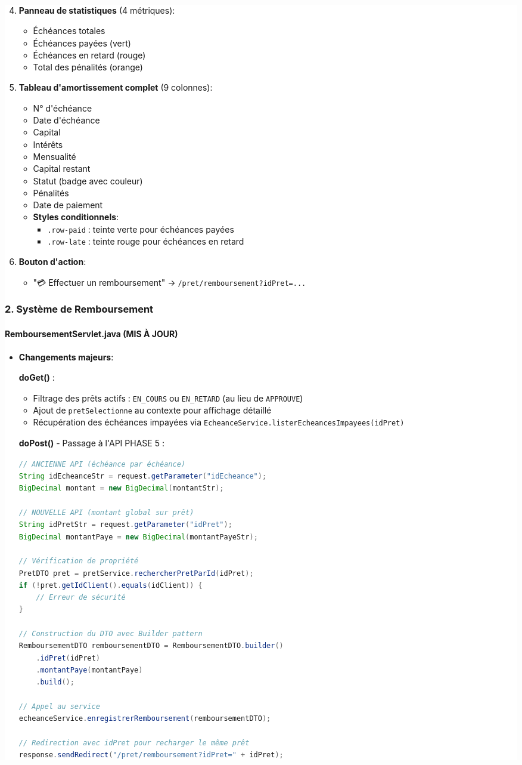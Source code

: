   4. **Panneau de statistiques** (4 métriques):
     - Échéances totales
     - Échéances payées (vert)
     - Échéances en retard (rouge)
     - Total des pénalités (orange)
  
  5. **Tableau d'amortissement complet** (9 colonnes):
     - N° d'échéance
     - Date d'échéance
     - Capital
     - Intérêts
     - Mensualité
     - Capital restant
     - Statut (badge avec couleur)
     - Pénalités
     - Date de paiement
     - **Styles conditionnels**:
       - `.row-paid` : teinte verte pour échéances payées
       - `.row-late` : teinte rouge pour échéances en retard
  
  6. **Bouton d'action**:
     - "💳 Effectuer un remboursement" → `/pret/remboursement?idPret=...`

### 2. Système de Remboursement

#### **RemboursementServlet.java** (MIS À JOUR)
- **Changements majeurs**:
  
  **doGet()** :
  - Filtrage des prêts actifs : `EN_COURS` ou `EN_RETARD` (au lieu de `APPROUVE`)
  - Ajout de `pretSelectionne` au contexte pour affichage détaillé
  - Récupération des échéances impayées via `EcheanceService.listerEcheancesImpayees(idPret)`
  
  **doPost()** - Passage à l'API PHASE 5 :
  ```java
  // ANCIENNE API (échéance par échéance)
  String idEcheanceStr = request.getParameter("idEcheance");
  BigDecimal montant = new BigDecimal(montantStr);
  
  // NOUVELLE API (montant global sur prêt)
  String idPretStr = request.getParameter("idPret");
  BigDecimal montantPaye = new BigDecimal(montantPayeStr);
  
  // Vérification de propriété
  PretDTO pret = pretService.rechercherPretParId(idPret);
  if (!pret.getIdClient().equals(idClient)) {
      // Erreur de sécurité
  }
  
  // Construction du DTO avec Builder pattern
  RemboursementDTO remboursementDTO = RemboursementDTO.builder()
      .idPret(idPret)
      .montantPaye(montantPaye)
      .build();
  
  // Appel au service
  echeanceService.enregistrerRemboursement(remboursementDTO);
  
  // Redirection avec idPret pour recharger le même prêt
  response.sendRedirect("/pret/remboursement?idPret=" + idPret);
  ```

